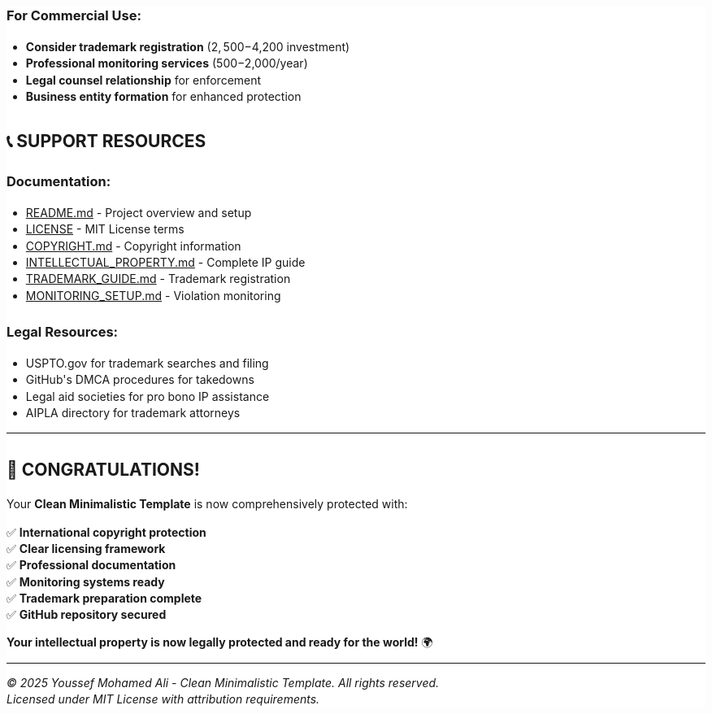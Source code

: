 ### **For Commercial Use:**
- **Consider trademark registration** ($2,500-$4,200 investment)
- **Professional monitoring services** ($500-$2,000/year)
- **Legal counsel relationship** for enforcement
- **Business entity formation** for enhanced protection

## 📞 **SUPPORT RESOURCES**

### **Documentation:**
- [README.md](README.md) - Project overview and setup
- [LICENSE](LICENSE) - MIT License terms
- [COPYRIGHT.md](COPYRIGHT.md) - Copyright information
- [INTELLECTUAL_PROPERTY.md](INTELLECTUAL_PROPERTY.md) - Complete IP guide
- [TRADEMARK_GUIDE.md](TRADEMARK_GUIDE.md) - Trademark registration
- [MONITORING_SETUP.md](MONITORING_SETUP.md) - Violation monitoring

### **Legal Resources:**
- USPTO.gov for trademark searches and filing
- GitHub's DMCA procedures for takedowns
- Legal aid societies for pro bono IP assistance
- AIPLA directory for trademark attorneys

---

## 🎊 **CONGRATULATIONS!**

Your **Clean Minimalistic Template** is now comprehensively protected with:

✅ **International copyright protection**  
✅ **Clear licensing framework**  
✅ **Professional documentation**  
✅ **Monitoring systems ready**  
✅ **Trademark preparation complete**  
✅ **GitHub repository secured**  

**Your intellectual property is now legally protected and ready for the world!** 🌍

---

*© 2025 Youssef Mohamed Ali - Clean Minimalistic Template. All rights reserved.*  
*Licensed under MIT License with attribution requirements.*
